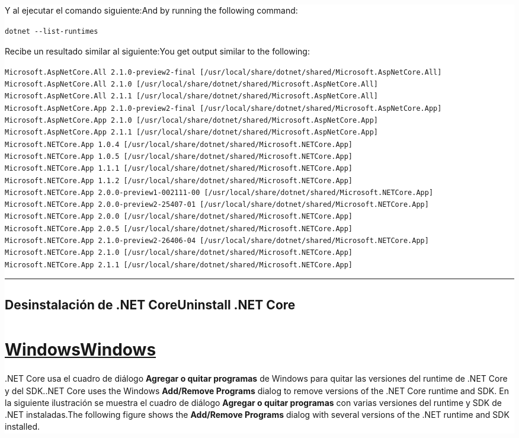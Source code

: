 <span data-ttu-id="5a8a3-131">Y al ejecutar el comando siguiente:</span><span class="sxs-lookup"><span data-stu-id="5a8a3-131">And by running the following command:</span></span>

```dotnetcli
dotnet --list-runtimes
```

<span data-ttu-id="5a8a3-132">Recibe un resultado similar al siguiente:</span><span class="sxs-lookup"><span data-stu-id="5a8a3-132">You get output similar to the following:</span></span>

```console
Microsoft.AspNetCore.All 2.1.0-preview2-final [/usr/local/share/dotnet/shared/Microsoft.AspNetCore.All]
Microsoft.AspNetCore.All 2.1.0 [/usr/local/share/dotnet/shared/Microsoft.AspNetCore.All]
Microsoft.AspNetCore.All 2.1.1 [/usr/local/share/dotnet/shared/Microsoft.AspNetCore.All]
Microsoft.AspNetCore.App 2.1.0-preview2-final [/usr/local/share/dotnet/shared/Microsoft.AspNetCore.App]
Microsoft.AspNetCore.App 2.1.0 [/usr/local/share/dotnet/shared/Microsoft.AspNetCore.App]
Microsoft.AspNetCore.App 2.1.1 [/usr/local/share/dotnet/shared/Microsoft.AspNetCore.App]
Microsoft.NETCore.App 1.0.4 [/usr/local/share/dotnet/shared/Microsoft.NETCore.App]
Microsoft.NETCore.App 1.0.5 [/usr/local/share/dotnet/shared/Microsoft.NETCore.App]
Microsoft.NETCore.App 1.1.1 [/usr/local/share/dotnet/shared/Microsoft.NETCore.App]
Microsoft.NETCore.App 1.1.2 [/usr/local/share/dotnet/shared/Microsoft.NETCore.App]
Microsoft.NETCore.App 2.0.0-preview1-002111-00 [/usr/local/share/dotnet/shared/Microsoft.NETCore.App]
Microsoft.NETCore.App 2.0.0-preview2-25407-01 [/usr/local/share/dotnet/shared/Microsoft.NETCore.App]
Microsoft.NETCore.App 2.0.0 [/usr/local/share/dotnet/shared/Microsoft.NETCore.App]
Microsoft.NETCore.App 2.0.5 [/usr/local/share/dotnet/shared/Microsoft.NETCore.App]
Microsoft.NETCore.App 2.1.0-preview2-26406-04 [/usr/local/share/dotnet/shared/Microsoft.NETCore.App]
Microsoft.NETCore.App 2.1.0 [/usr/local/share/dotnet/shared/Microsoft.NETCore.App]
Microsoft.NETCore.App 2.1.1 [/usr/local/share/dotnet/shared/Microsoft.NETCore.App]
```

---

## <a name="uninstall-net-core"></a><span data-ttu-id="5a8a3-133">Desinstalación de .NET Core</span><span class="sxs-lookup"><span data-stu-id="5a8a3-133">Uninstall .NET Core</span></span>

# <a name="windows"></a>[<span data-ttu-id="5a8a3-134">Windows</span><span class="sxs-lookup"><span data-stu-id="5a8a3-134">Windows</span></span>](#tab/windows)

<span data-ttu-id="5a8a3-135">.NET Core usa el cuadro de diálogo **Agregar o quitar programas** de Windows para quitar las versiones del runtime de .NET Core y del SDK.</span><span class="sxs-lookup"><span data-stu-id="5a8a3-135">.NET Core uses the Windows **Add/Remove Programs** dialog to remove versions of the .NET Core runtime and SDK.</span></span> <span data-ttu-id="5a8a3-136">En la siguiente ilustración se muestra el cuadro de diálogo **Agregar o quitar programas** con varias versiones del runtime y SDK de .NET instaladas.</span><span class="sxs-lookup"><span data-stu-id="5a8a3-136">The following figure shows the **Add/Remove Programs** dialog with several versions of the .NET runtime and SDK installed.</span></span>

